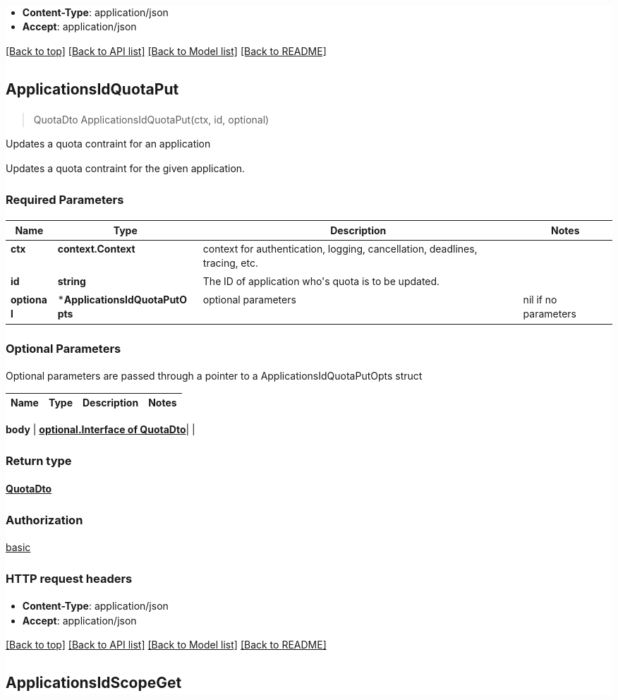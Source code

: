 - **Content-Type**: application/json
- **Accept**: application/json

[[Back to top]](#) [[Back to API list]](../README.md#documentation-for-api-endpoints)
[[Back to Model list]](../README.md#documentation-for-models)
[[Back to README]](../README.md)


## ApplicationsIdQuotaPut

> QuotaDto ApplicationsIdQuotaPut(ctx, id, optional)

Updates a quota contraint for an application

Updates a quota contraint for the given application.

### Required Parameters


Name | Type | Description  | Notes
------------- | ------------- | ------------- | -------------
**ctx** | **context.Context** | context for authentication, logging, cancellation, deadlines, tracing, etc.
**id** | **string**| The ID of application who&#39;s quota is to be updated. | 
 **optional** | ***ApplicationsIdQuotaPutOpts** | optional parameters | nil if no parameters

### Optional Parameters

Optional parameters are passed through a pointer to a ApplicationsIdQuotaPutOpts struct


Name | Type | Description  | Notes
------------- | ------------- | ------------- | -------------

 **body** | [**optional.Interface of QuotaDto**](QuotaDto.md)|  | 

### Return type

[**QuotaDto**](QuotaDTO.md)

### Authorization

[basic](../README.md#basic)

### HTTP request headers

- **Content-Type**: application/json
- **Accept**: application/json

[[Back to top]](#) [[Back to API list]](../README.md#documentation-for-api-endpoints)
[[Back to Model list]](../README.md#documentation-for-models)
[[Back to README]](../README.md)


## ApplicationsIdScopeGet
